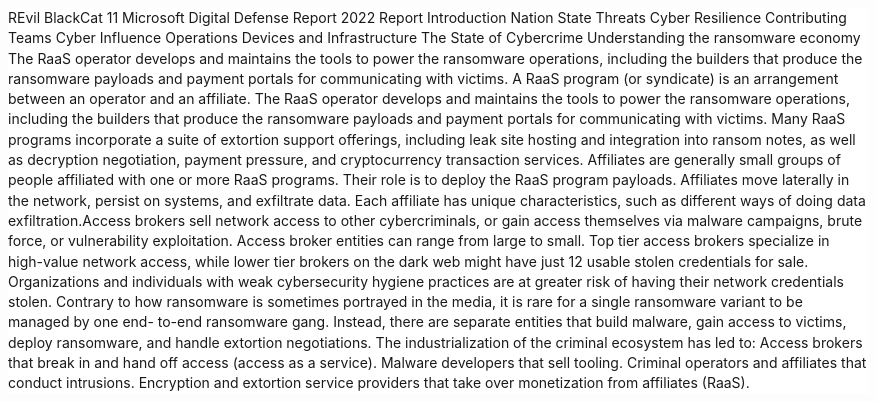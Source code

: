 REvil
BlackCat
11
Microsoft Digital Defense Report 2022 
Report 
Introduction
Nation State
Threats
Cyber
Resilience
Contributing 
Teams
Cyber Influence 
Operations
Devices and
Infrastructure
The State of 
Cybercrime
Understanding the ransomware economy
The RaaS operator develops and maintains the tools to 
power the ransomware operations, including the builders 
that produce the ransomware payloads and payment portals 
for communicating with victims. 
A RaaS program (or syndicate) is an arrangement between 
an operator and an affiliate. The RaaS operator develops and 
maintains the tools to power the ransomware operations, 
including the builders that produce the ransomware 
payloads and payment portals for communicating with 
victims. Many RaaS programs incorporate a suite of 
extortion support offerings, including leak site hosting 
and integration into ransom notes, as well as decryption 
negotiation, payment pressure, and cryptocurrency 
transaction services. 
Affiliates are generally small groups of people affiliated 
with one or more RaaS programs. Their role is to deploy the 
RaaS program payloads. Affiliates move laterally in the 
network, persist on systems, and exfiltrate data. Each affiliate 
has unique characteristics, such as different ways of doing 
data exfiltration.Access brokers sell network access to other cybercriminals, 
or gain access themselves via malware campaigns, brute 
force, or vulnerability exploitation. Access broker entities 
can range from large to small. Top tier access brokers 
specialize in high\-value network access, while lower tier 
brokers on the dark web might have just 12 usable stolen 
credentials for sale.
Organizations and individuals with weak cybersecurity 
hygiene practices are at greater risk of having their network 
credentials stolen.
Contrary to how ransomware is sometimes 
portrayed in the media, it is rare for a single 
ransomware variant to be managed by one end\-
to\-end ransomware gang. Instead, there are 
separate entities that build malware, gain access 
to victims, deploy ransomware, and handle 
extortion negotiations. The industrialization 
of the criminal ecosystem has led to: 
 Access brokers that break in and hand 
off access (access as a service).
 Malware developers that sell tooling.
 Criminal operators and affiliates that 
conduct intrusions. 
 Encryption and extortion service 
providers that take over monetization 
from affiliates (RaaS).
